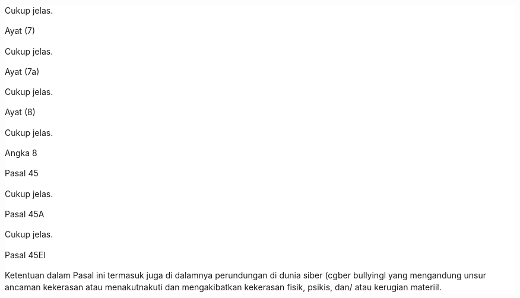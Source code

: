 Cukup jelas.

Ayat (7)

Cukup jelas.

Ayat (7a)

Cukup jelas.

Ayat (8)

Cukup jelas.

Angka 8

Pasal 45

Cukup jelas.

Pasal 45A

Cukup jelas.

Pasal 45El

Ketentuan dalam Pasal ini termasuk juga di dalamnya perundungan di  dunia siber (cgber bullyingl yang mengandung unsur ancaman kekerasan atau menakutnakuti dan  mengakibatkan kekerasan fisik, psikis, dan/ atau kerugian  materiil.
